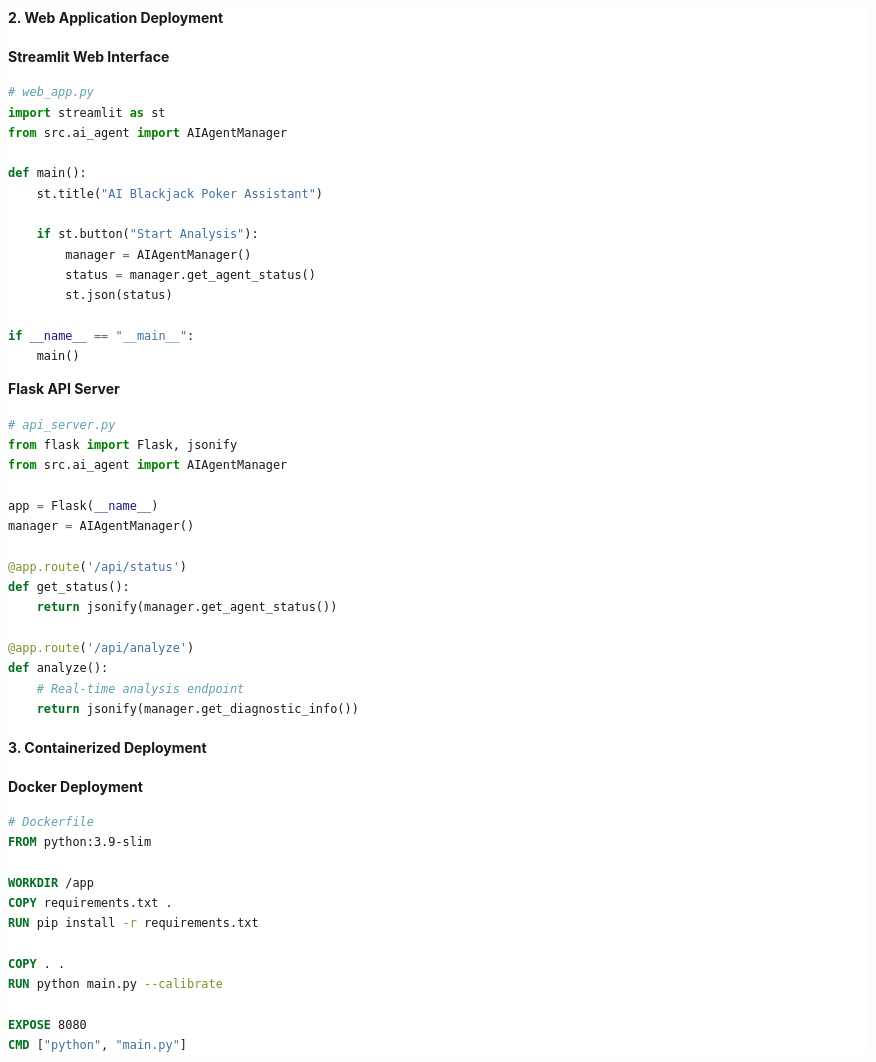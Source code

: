 #### 2. Web Application Deployment

**Streamlit Web Interface**
```python
# web_app.py
import streamlit as st
from src.ai_agent import AIAgentManager

def main():
    st.title("AI Blackjack Poker Assistant")

    if st.button("Start Analysis"):
        manager = AIAgentManager()
        status = manager.get_agent_status()
        st.json(status)

if __name__ == "__main__":
    main()
```

**Flask API Server**
```python
# api_server.py
from flask import Flask, jsonify
from src.ai_agent import AIAgentManager

app = Flask(__name__)
manager = AIAgentManager()

@app.route('/api/status')
def get_status():
    return jsonify(manager.get_agent_status())

@app.route('/api/analyze')
def analyze():
    # Real-time analysis endpoint
    return jsonify(manager.get_diagnostic_info())
```

#### 3. Containerized Deployment

**Docker Deployment**
```dockerfile
# Dockerfile
FROM python:3.9-slim

WORKDIR /app
COPY requirements.txt .
RUN pip install -r requirements.txt

COPY . .
RUN python main.py --calibrate

EXPOSE 8080
CMD ["python", "main.py"]
```
